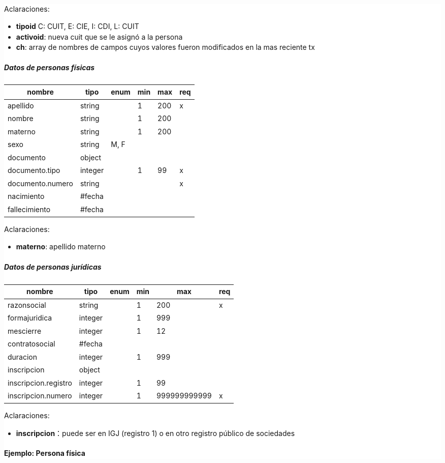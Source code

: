 Aclaraciones:

- **tipoid** C: CUIT, E: CIE, I: CDI, L: CUIT
- **activoid**: nueva cuit que se le asignó a la persona
- **ch**: array de nombres de campos cuyos valores fueron modificados en la mas reciente tx

##### Datos de personas físicas

| nombre           | tipo    | enum | min | max | req |
| ---------------- | ------- | ---- | --- | --- | --- |
| apellido         | string  |      | 1   | 200 | x   |
| nombre           | string  |      | 1   | 200 |     |
| materno          | string  |      | 1   | 200 |     |
| sexo             | string  | M, F |     |     |     |
| documento        | object  |      |     |     |     |
| documento.tipo   | integer |      | 1   | 99  | x   |
| documento.numero | string  |      |     |     | x   |
| nacimiento       | #fecha  |      |     |     |     |
| fallecimiento    | #fecha  |      |     |     |     |

Aclaraciones:

- **materno**: apellido materno

##### Datos de personas jurídicas

| nombre               | tipo    | enum | min | max          | req |
| -------------------- | ------- | ---- | --- | ------------ | --- |
| razonsocial          | string  |      | 1   | 200          | x   |
| formajuridica        | integer |      | 1   | 999          |     |
| mescierre            | integer |      | 1   | 12           |     |
| contratosocial       | #fecha  |      |     |              |     |
| duracion             | integer |      | 1   | 999          |     |
| inscripcion          | object  |      |     |              |     |
| inscripcion.registro | integer |      | 1   | 99           |     |
| inscripcion.numero   | integer |      | 1   | 999999999999 | x   |

Aclaraciones:

- **inscripcion**：puede ser en IGJ (registro 1) o en otro registro público de sociedades

#### Ejemplo: Persona física
